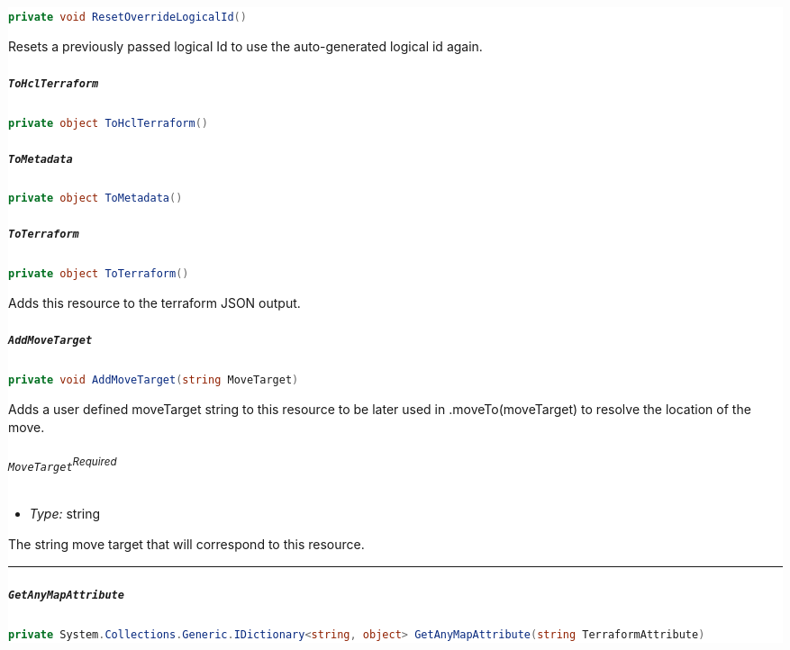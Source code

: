 ```csharp
private void ResetOverrideLogicalId()
```

Resets a previously passed logical Id to use the auto-generated logical id again.

##### `ToHclTerraform` <a name="ToHclTerraform" id="@cdktf/provider-gitlab.projectRunnerEnablement.ProjectRunnerEnablement.toHclTerraform"></a>

```csharp
private object ToHclTerraform()
```

##### `ToMetadata` <a name="ToMetadata" id="@cdktf/provider-gitlab.projectRunnerEnablement.ProjectRunnerEnablement.toMetadata"></a>

```csharp
private object ToMetadata()
```

##### `ToTerraform` <a name="ToTerraform" id="@cdktf/provider-gitlab.projectRunnerEnablement.ProjectRunnerEnablement.toTerraform"></a>

```csharp
private object ToTerraform()
```

Adds this resource to the terraform JSON output.

##### `AddMoveTarget` <a name="AddMoveTarget" id="@cdktf/provider-gitlab.projectRunnerEnablement.ProjectRunnerEnablement.addMoveTarget"></a>

```csharp
private void AddMoveTarget(string MoveTarget)
```

Adds a user defined moveTarget string to this resource to be later used in .moveTo(moveTarget) to resolve the location of the move.

###### `MoveTarget`<sup>Required</sup> <a name="MoveTarget" id="@cdktf/provider-gitlab.projectRunnerEnablement.ProjectRunnerEnablement.addMoveTarget.parameter.moveTarget"></a>

- *Type:* string

The string move target that will correspond to this resource.

---

##### `GetAnyMapAttribute` <a name="GetAnyMapAttribute" id="@cdktf/provider-gitlab.projectRunnerEnablement.ProjectRunnerEnablement.getAnyMapAttribute"></a>

```csharp
private System.Collections.Generic.IDictionary<string, object> GetAnyMapAttribute(string TerraformAttribute)
```
